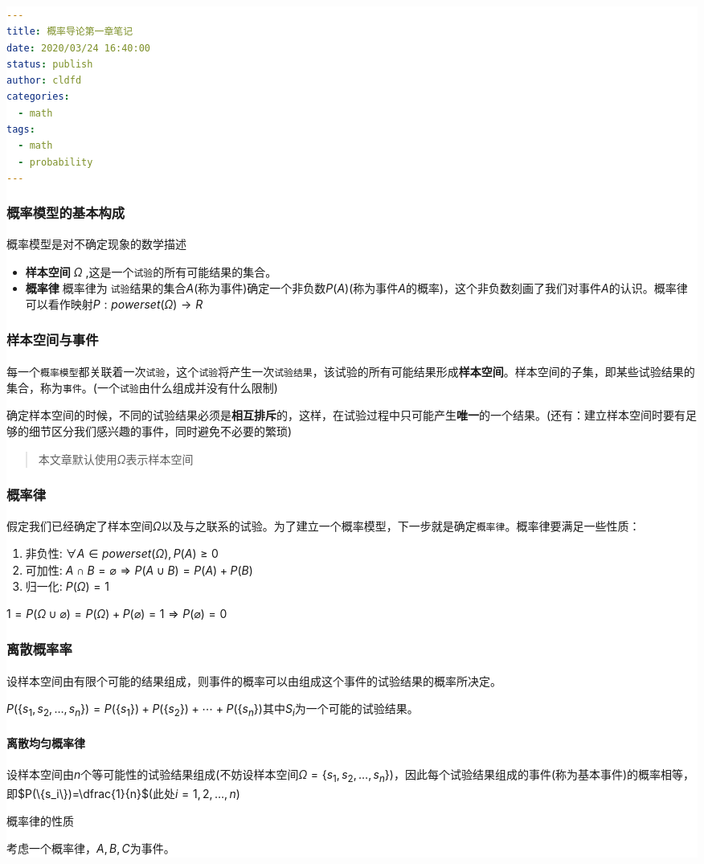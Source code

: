 ```yaml
---
title: 概率导论第一章笔记
date: 2020/03/24 16:40:00
status: publish
author: cldfd
categories:
  - math
tags:
  - math
  - probability
---
```


### 概率模型的基本构成

概率模型是对不确定现象的数学描述

+ **样本空间** $\Omega$ ,这是一个`试验`的所有可能结果的集合。
+ **概率律** 概率律为 `试验`结果的集合$A$(称为事件)确定一个非负数$P(A)$(称为事件$A$的概率)，这个非负数刻画了我们对事件$A$的认识。概率律可以看作映射$P:powerset(\Omega)\rightarrow R$

### 样本空间与事件

每一个`概率模型`都关联着一次`试验`，这个`试验`将产生一次`试验结果`，该试验的所有可能结果形成**样本空间**。样本空间的子集，即某些试验结果的集合，称为`事件`。(一个`试验`由什么组成并没有什么限制)

确定样本空间的时候，不同的试验结果必须是**相互排斥**的，这样，在试验过程中只可能产生**唯一**的一个结果。(还有：建立样本空间时要有足够的细节区分我们感兴趣的事件，同时避免不必要的繁琐)

> 本文章默认使用$\Omega$表示样本空间

### 概率律

假定我们已经确定了样本空间$\Omega$以及与之联系的试验。为了建立一个概率模型，下一步就是确定`概率律`。概率律要满足一些性质：

1. 非负性: $\forall A \in powerset(\Omega),P(A) \geq 0$
2. 可加性: $A \cap B = \varnothing \Rightarrow P(A \cup B) = P(A) + P(B)$
3. 归一化: $P(\Omega)=1$

$1 = P(\Omega \cup \varnothing) = P(\Omega) + P(\varnothing)=1\Rightarrow P(\varnothing)=0$

### 离散概率率

设样本空间由有限个可能的结果组成，则事件的概率可以由组成这个事件的试验结果的概率所决定。

$P(\{s_1,s_2,\dotsc, s_n\})=P(\{s_1\})+P(\{s_2\})+\dotsb+P(\{s_n\})$其中$S_i$为一个可能的试验结果。

#### 离散均匀概率律

设样本空间由$n$个等可能性的试验结果组成(不妨设样本空间$\Omega = \{s_1,s_2,\dotsc,s_n\}$)，因此每个试验结果组成的事件(称为基本事件)的概率相等，即$P(\{s_i\})=\dfrac{1}{n}$(此处$i=1,2,\dotsc ,n$)

概率律的性质

考虑一个概率律，$A,B,C$为事件。
